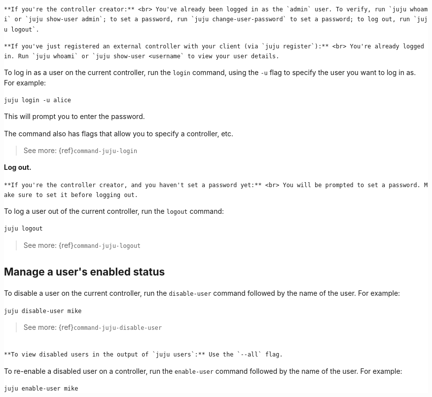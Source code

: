 ```{important}
**If you're the controller creator:** <br> You've already been logged in as the `admin` user. To verify, run `juju whoami` or `juju show-user admin`; to set a password, run `juju change-user-password` to set a password; to log out, run `juju logout`.
```

```{important}
**If you've just registered an external controller with your client (via `juju register`):** <br> You're already logged in. Run `juju whoami` or `juju show-user <username` to view your user details. 

```

To log in as a user on the current controller, run the `login` command, using the `-u` flag to specify the user you want to log in as. For example:

```text
juju login -u alice
```

This will prompt you to enter the password.

The command also has flags that allow you to specify a controller, etc.

> See more: {ref}`command-juju-login`

**Log out.**

```{important}
**If you're the controller creator, and you haven't set a password yet:** <br> You will be prompted to set a password. Make sure to set it before logging out. 
```

To log a user out of the current controller, run the `logout` command:

```text
juju logout
```

> See more: {ref}`command-juju-logout`

## Manage a user's enabled status

To disable a user on the current controller, run the `disable-user` command followed by the name of the user. For example:

```text
juju disable-user mike
```

> See more: {ref}`command-juju-disable-user`

```{tip}

**To view disabled users in the output of `juju users`:** Use the `--all` flag.

```

To re-enable a disabled user on a controller, run the `enable-user` command followed by the name of the user. For example:

```text
juju enable-user mike
```
